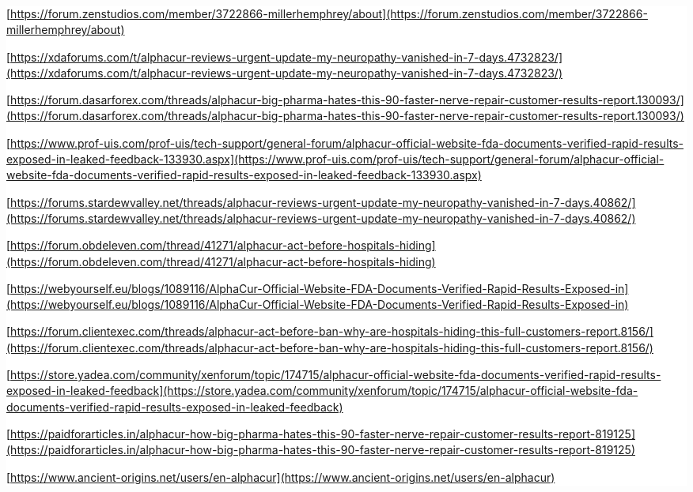 [https://forum.zenstudios.com/member/3722866-millerhemphrey/about](https://forum.zenstudios.com/member/3722866-millerhemphrey/about)

[https://xdaforums.com/t/alphacur-reviews-urgent-update-my-neuropathy-vanished-in-7-days.4732823/](https://xdaforums.com/t/alphacur-reviews-urgent-update-my-neuropathy-vanished-in-7-days.4732823/)

[https://forum.dasarforex.com/threads/alphacur-big-pharma-hates-this-90-faster-nerve-repair-customer-results-report.130093/](https://forum.dasarforex.com/threads/alphacur-big-pharma-hates-this-90-faster-nerve-repair-customer-results-report.130093/)

[https://www.prof-uis.com/prof-uis/tech-support/general-forum/alphacur-official-website-fda-documents-verified-rapid-results-exposed-in-leaked-feedback-133930.aspx](https://www.prof-uis.com/prof-uis/tech-support/general-forum/alphacur-official-website-fda-documents-verified-rapid-results-exposed-in-leaked-feedback-133930.aspx)

[https://forums.stardewvalley.net/threads/alphacur-reviews-urgent-update-my-neuropathy-vanished-in-7-days.40862/](https://forums.stardewvalley.net/threads/alphacur-reviews-urgent-update-my-neuropathy-vanished-in-7-days.40862/)

[https://forum.obdeleven.com/thread/41271/alphacur-act-before-hospitals-hiding](https://forum.obdeleven.com/thread/41271/alphacur-act-before-hospitals-hiding)

[https://webyourself.eu/blogs/1089116/AlphaCur-Official-Website-FDA-Documents-Verified-Rapid-Results-Exposed-in](https://webyourself.eu/blogs/1089116/AlphaCur-Official-Website-FDA-Documents-Verified-Rapid-Results-Exposed-in)

[https://forum.clientexec.com/threads/alphacur-act-before-ban-why-are-hospitals-hiding-this-full-customers-report.8156/](https://forum.clientexec.com/threads/alphacur-act-before-ban-why-are-hospitals-hiding-this-full-customers-report.8156/)

[https://store.yadea.com/community/xenforum/topic/174715/alphacur-official-website-fda-documents-verified-rapid-results-exposed-in-leaked-feedback](https://store.yadea.com/community/xenforum/topic/174715/alphacur-official-website-fda-documents-verified-rapid-results-exposed-in-leaked-feedback)

[https://paidforarticles.in/alphacur-how-big-pharma-hates-this-90-faster-nerve-repair-customer-results-report-819125](https://paidforarticles.in/alphacur-how-big-pharma-hates-this-90-faster-nerve-repair-customer-results-report-819125)

[https://www.ancient-origins.net/users/en-alphacur](https://www.ancient-origins.net/users/en-alphacur)
